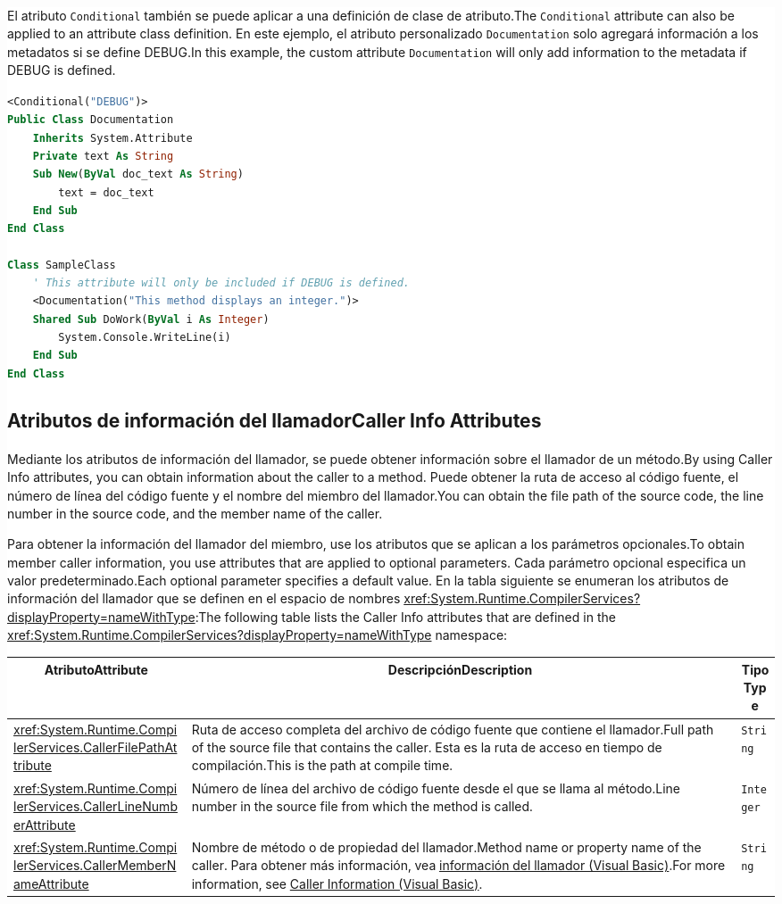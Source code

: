 <span data-ttu-id="cde71-185">El atributo `Conditional` también se puede aplicar a una definición de clase de atributo.</span><span class="sxs-lookup"><span data-stu-id="cde71-185">The `Conditional` attribute can also be applied to an attribute class definition.</span></span> <span data-ttu-id="cde71-186">En este ejemplo, el atributo personalizado `Documentation` solo agregará información a los metadatos si se define DEBUG.</span><span class="sxs-lookup"><span data-stu-id="cde71-186">In this example, the custom attribute `Documentation` will only add information to the metadata if DEBUG is defined.</span></span>

```vb
<Conditional("DEBUG")>
Public Class Documentation
    Inherits System.Attribute
    Private text As String
    Sub New(ByVal doc_text As String)
        text = doc_text
    End Sub
End Class

Class SampleClass
    ' This attribute will only be included if DEBUG is defined.
    <Documentation("This method displays an integer.")>
    Shared Sub DoWork(ByVal i As Integer)
        System.Console.WriteLine(i)
    End Sub
End Class
```

## <a name="caller-info-attributes"></a><a name="CallerInfo"></a> <span data-ttu-id="cde71-187">Atributos de información del llamador</span><span class="sxs-lookup"><span data-stu-id="cde71-187">Caller Info Attributes</span></span>

<span data-ttu-id="cde71-188">Mediante los atributos de información del llamador, se puede obtener información sobre el llamador de un método.</span><span class="sxs-lookup"><span data-stu-id="cde71-188">By using Caller Info attributes, you can obtain information about the caller to a method.</span></span> <span data-ttu-id="cde71-189">Puede obtener la ruta de acceso al código fuente, el número de línea del código fuente y el nombre del miembro del llamador.</span><span class="sxs-lookup"><span data-stu-id="cde71-189">You can obtain the file path of the source code, the line number in the source code, and the member name of the caller.</span></span>

<span data-ttu-id="cde71-190">Para obtener la información del llamador del miembro, use los atributos que se aplican a los parámetros opcionales.</span><span class="sxs-lookup"><span data-stu-id="cde71-190">To obtain member caller information, you use attributes that are applied to optional parameters.</span></span> <span data-ttu-id="cde71-191">Cada parámetro opcional especifica un valor predeterminado.</span><span class="sxs-lookup"><span data-stu-id="cde71-191">Each optional parameter specifies a default value.</span></span> <span data-ttu-id="cde71-192">En la tabla siguiente se enumeran los atributos de información del llamador que se definen en el espacio de nombres <xref:System.Runtime.CompilerServices?displayProperty=nameWithType>:</span><span class="sxs-lookup"><span data-stu-id="cde71-192">The following table lists the Caller Info attributes that are defined in the <xref:System.Runtime.CompilerServices?displayProperty=nameWithType> namespace:</span></span>

|<span data-ttu-id="cde71-193">Atributo</span><span class="sxs-lookup"><span data-stu-id="cde71-193">Attribute</span></span>|<span data-ttu-id="cde71-194">Descripción</span><span class="sxs-lookup"><span data-stu-id="cde71-194">Description</span></span>|<span data-ttu-id="cde71-195">Tipo</span><span class="sxs-lookup"><span data-stu-id="cde71-195">Type</span></span>|
|---|---|---|
|<xref:System.Runtime.CompilerServices.CallerFilePathAttribute>|<span data-ttu-id="cde71-196">Ruta de acceso completa del archivo de código fuente que contiene el llamador.</span><span class="sxs-lookup"><span data-stu-id="cde71-196">Full path of the source file that contains the caller.</span></span> <span data-ttu-id="cde71-197">Esta es la ruta de acceso en tiempo de compilación.</span><span class="sxs-lookup"><span data-stu-id="cde71-197">This is the path at compile time.</span></span>|`String`|
|<xref:System.Runtime.CompilerServices.CallerLineNumberAttribute>|<span data-ttu-id="cde71-198">Número de línea del archivo de código fuente desde el que se llama al método.</span><span class="sxs-lookup"><span data-stu-id="cde71-198">Line number in the source file from which the method is called.</span></span>|`Integer`|
|<xref:System.Runtime.CompilerServices.CallerMemberNameAttribute>|<span data-ttu-id="cde71-199">Nombre de método o de propiedad del llamador.</span><span class="sxs-lookup"><span data-stu-id="cde71-199">Method name or property name of the caller.</span></span> <span data-ttu-id="cde71-200">Para obtener más información, vea [información del llamador (Visual Basic)](../caller-information.md).</span><span class="sxs-lookup"><span data-stu-id="cde71-200">For more information, see [Caller Information (Visual Basic)](../caller-information.md).</span></span>|`String`|
